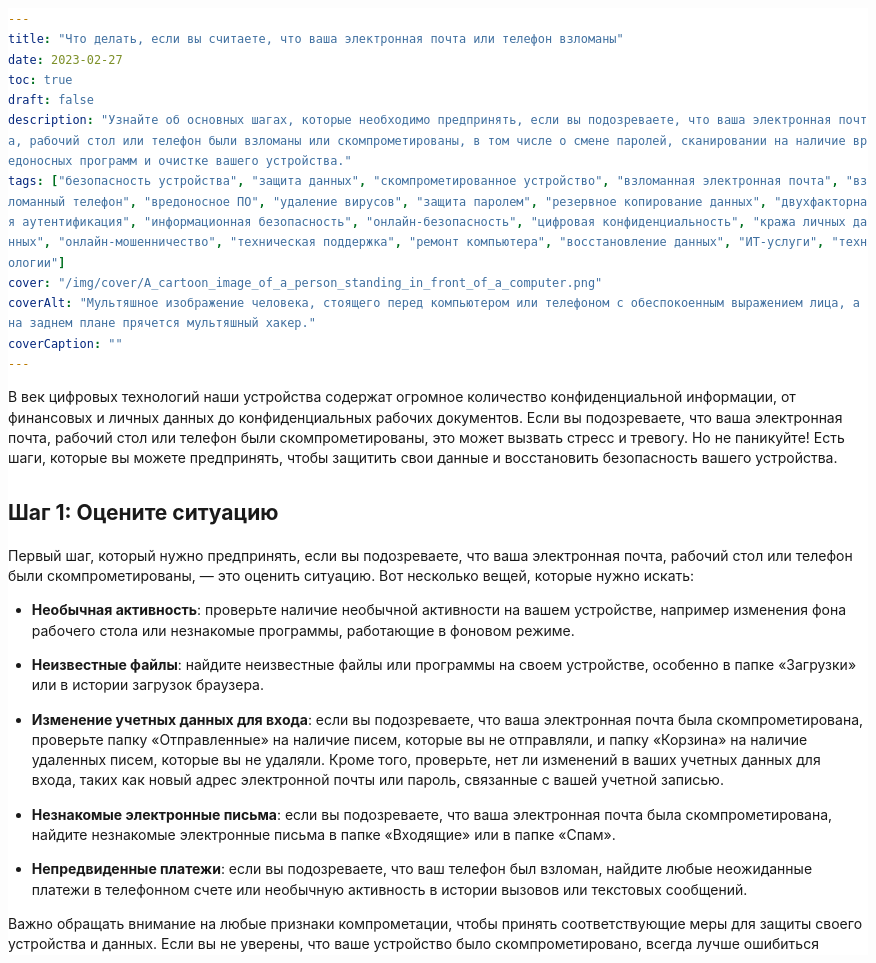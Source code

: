 ```yaml
---
title: "Что делать, если вы считаете, что ваша электронная почта или телефон взломаны"
date: 2023-02-27
toc: true
draft: false
description: "Узнайте об основных шагах, которые необходимо предпринять, если вы подозреваете, что ваша электронная почта, рабочий стол или телефон были взломаны или скомпрометированы, в том числе о смене паролей, сканировании на наличие вредоносных программ и очистке вашего устройства."
tags: ["безопасность устройства", "защита данных", "скомпрометированное устройство", "взломанная электронная почта", "взломанный телефон", "вредоносное ПО", "удаление вирусов", "защита паролем", "резервное копирование данных", "двухфакторная аутентификация", "информационная безопасность", "онлайн-безопасность", "цифровая конфиденциальность", "кража личных данных", "онлайн-мошенничество", "техническая поддержка", "ремонт компьютера", "восстановление данных", "ИТ-услуги", "технологии"]
cover: "/img/cover/A_cartoon_image_of_a_person_standing_in_front_of_a_computer.png"
coverAlt: "Мультяшное изображение человека, стоящего перед компьютером или телефоном с обеспокоенным выражением лица, а на заднем плане прячется мультяшный хакер."
coverCaption: ""
---
```


В век цифровых технологий наши устройства содержат огромное количество конфиденциальной информации, от финансовых и личных данных до конфиденциальных рабочих документов. Если вы подозреваете, что ваша электронная почта, рабочий стол или телефон были скомпрометированы, это может вызвать стресс и тревогу. Но не паникуйте! Есть шаги, которые вы можете предпринять, чтобы защитить свои данные и восстановить безопасность вашего устройства.

## Шаг 1: Оцените ситуацию

Первый шаг, который нужно предпринять, если вы подозреваете, что ваша электронная почта, рабочий стол или телефон были скомпрометированы, — это оценить ситуацию. Вот несколько вещей, которые нужно искать:

- **Необычная активность**: проверьте наличие необычной активности на вашем устройстве, например изменения фона рабочего стола или незнакомые программы, работающие в фоновом режиме.

- **Неизвестные файлы**: найдите неизвестные файлы или программы на своем устройстве, особенно в папке «Загрузки» или в истории загрузок браузера.

- **Изменение учетных данных для входа**: если вы подозреваете, что ваша электронная почта была скомпрометирована, проверьте папку «Отправленные» на наличие писем, которые вы не отправляли, и папку «Корзина» на наличие удаленных писем, которые вы не удаляли. Кроме того, проверьте, нет ли изменений в ваших учетных данных для входа, таких как новый адрес электронной почты или пароль, связанные с вашей учетной записью.

- **Незнакомые электронные письма**: если вы подозреваете, что ваша электронная почта была скомпрометирована, найдите незнакомые электронные письма в папке «Входящие» или в папке «Спам».

- **Непредвиденные платежи**: если вы подозреваете, что ваш телефон был взломан, найдите любые неожиданные платежи в телефонном счете или необычную активность в истории вызовов или текстовых сообщений.

Важно обращать внимание на любые признаки компрометации, чтобы принять соответствующие меры для защиты своего устройства и данных. Если вы не уверены, что ваше устройство было скомпрометировано, всегда лучше ошибиться
